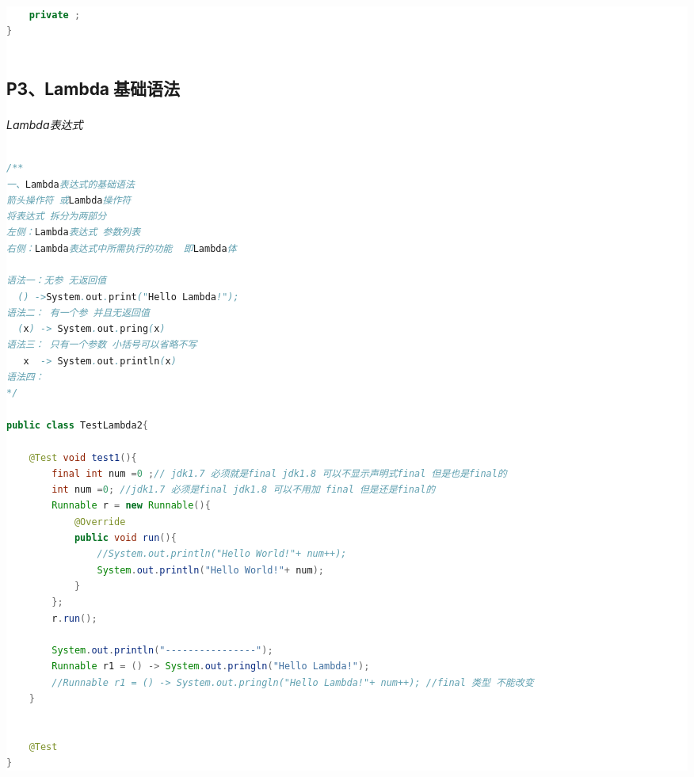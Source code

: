 ```java
    private ;
}
    
```

## P3、Lambda 基础语法

###### Lambda表达式

```java
/**
一、Lambda表达式的基础语法
箭头操作符 或Lambda操作符
将表达式 拆分为两部分
左侧：Lambda表达式 参数列表
右侧：Lambda表达式中所需执行的功能  即Lambda体

语法一：无参 无返回值
  () ->System.out.print("Hello Lambda!");
语法二： 有一个参 并且无返回值
  (x) -> System.out.pring(x)
语法三： 只有一个参数 小括号可以省略不写
   x  -> System.out.println(x)
语法四：    
*/

public class TestLambda2{
    
    @Test void test1(){
        final int num =0 ;// jdk1.7 必须就是final jdk1.8 可以不显示声明式final 但是也是final的
        int num =0; //jdk1.7 必须是final jdk1.8 可以不用加 final 但是还是final的 
        Runnable r = new Runnable(){
            @Override
            public void run(){
                //System.out.println("Hello World!"+ num++);
                System.out.println("Hello World!"+ num);
            }
        };
        r.run();
        
        System.out.println("----------------");
        Runnable r1 = () -> System.out.pringln("Hello Lambda!");
        //Runnable r1 = () -> System.out.pringln("Hello Lambda!"+ num++); //final 类型 不能改变
    }

    
    @Test
}
```


